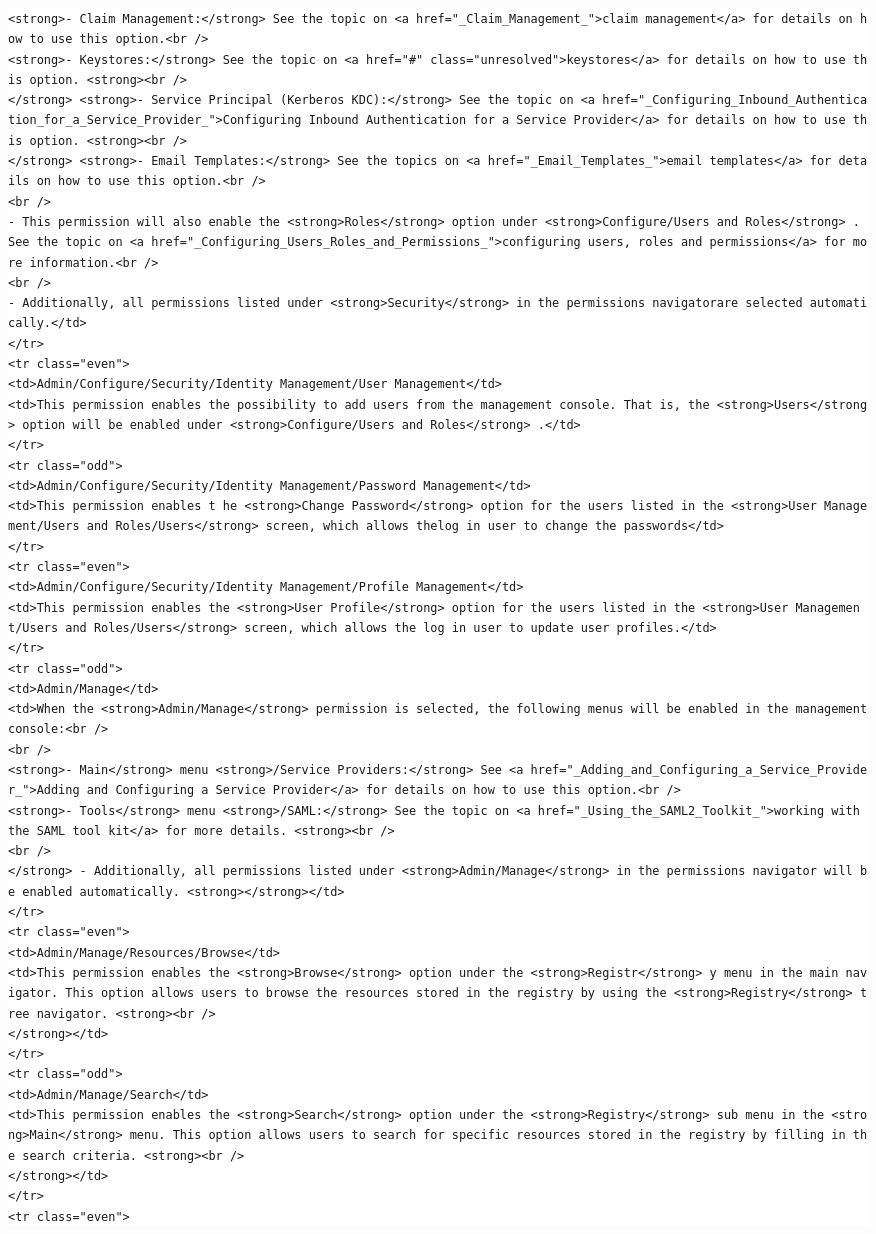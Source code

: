     <strong>- Claim Management:</strong> See the topic on <a href="_Claim_Management_">claim management</a> for details on how to use this option.<br />
    <strong>- Keystores:</strong> See the topic on <a href="#" class="unresolved">keystores</a> for details on how to use this option. <strong><br />
    </strong> <strong>- Service Principal (Kerberos KDC):</strong> See the topic on <a href="_Configuring_Inbound_Authentication_for_a_Service_Provider_">Configuring Inbound Authentication for a Service Provider</a> for details on how to use this option. <strong><br />
    </strong> <strong>- Email Templates:</strong> See the topics on <a href="_Email_Templates_">email templates</a> for details on how to use this option.<br />
    <br />
    - This permission will also enable the <strong>Roles</strong> option under <strong>Configure/Users and Roles</strong> . See the topic on <a href="_Configuring_Users_Roles_and_Permissions_">configuring users, roles and permissions</a> for more information.<br />
    <br />
    - Additionally, all permissions listed under <strong>Security</strong> in the permissions navigatorare selected automatically.</td>
    </tr>
    <tr class="even">
    <td>Admin/Configure/Security/Identity Management/User Management</td>
    <td>This permission enables the possibility to add users from the management console. That is, the <strong>Users</strong> option will be enabled under <strong>Configure/Users and Roles</strong> .</td>
    </tr>
    <tr class="odd">
    <td>Admin/Configure/Security/Identity Management/Password Management</td>
    <td>This permission enables t he <strong>Change Password</strong> option for the users listed in the <strong>User Management/Users and Roles/Users</strong> screen, which allows thelog in user to change the passwords</td>
    </tr>
    <tr class="even">
    <td>Admin/Configure/Security/Identity Management/Profile Management</td>
    <td>This permission enables the <strong>User Profile</strong> option for the users listed in the <strong>User Management/Users and Roles/Users</strong> screen, which allows the log in user to update user profiles.</td>
    </tr>
    <tr class="odd">
    <td>Admin/Manage</td>
    <td>When the <strong>Admin/Manage</strong> permission is selected, the following menus will be enabled in the management console:<br />
    <br />
    <strong>- Main</strong> menu <strong>/Service Providers:</strong> See <a href="_Adding_and_Configuring_a_Service_Provider_">Adding and Configuring a Service Provider</a> for details on how to use this option.<br />
    <strong>- Tools</strong> menu <strong>/SAML:</strong> See the topic on <a href="_Using_the_SAML2_Toolkit_">working with the SAML tool kit</a> for more details. <strong><br />
    <br />
    </strong> - Additionally, all permissions listed under <strong>Admin/Manage</strong> in the permissions navigator will be enabled automatically. <strong></strong></td>
    </tr>
    <tr class="even">
    <td>Admin/Manage/Resources/Browse</td>
    <td>This permission enables the <strong>Browse</strong> option under the <strong>Registr</strong> y menu in the main navigator. This option allows users to browse the resources stored in the registry by using the <strong>Registry</strong> tree navigator. <strong><br />
    </strong></td>
    </tr>
    <tr class="odd">
    <td>Admin/Manage/Search</td>
    <td>This permission enables the <strong>Search</strong> option under the <strong>Registry</strong> sub menu in the <strong>Main</strong> menu. This option allows users to search for specific resources stored in the registry by filling in the search criteria. <strong><br />
    </strong></td>
    </tr>
    <tr class="even">